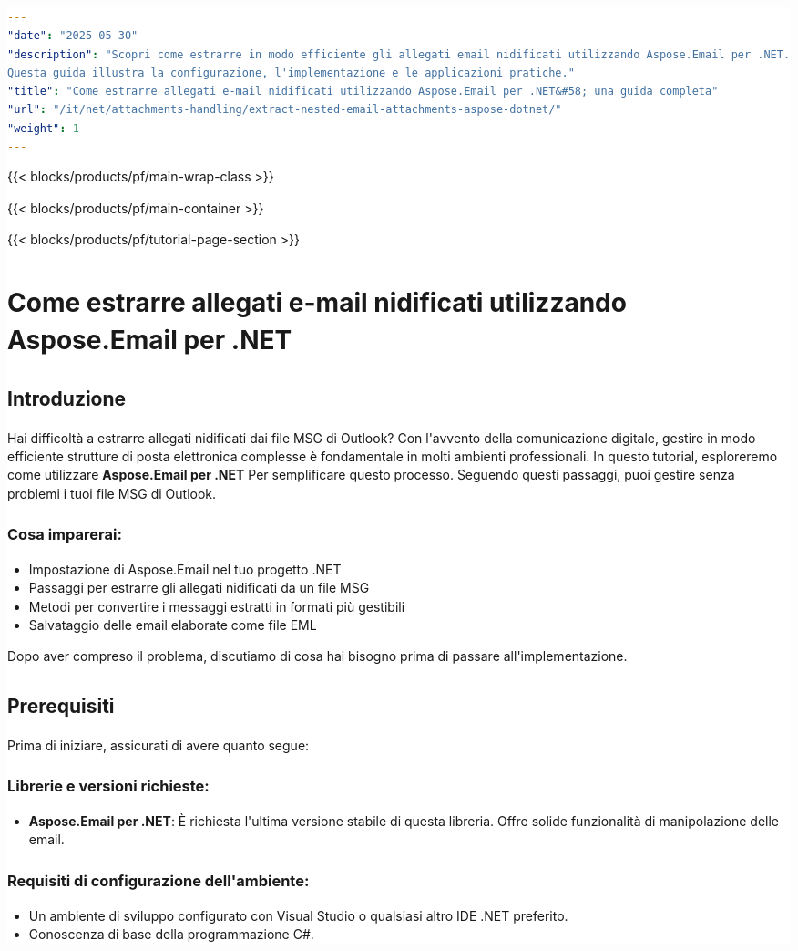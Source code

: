 ```yaml
---
"date": "2025-05-30"
"description": "Scopri come estrarre in modo efficiente gli allegati email nidificati utilizzando Aspose.Email per .NET. Questa guida illustra la configurazione, l'implementazione e le applicazioni pratiche."
"title": "Come estrarre allegati e-mail nidificati utilizzando Aspose.Email per .NET&#58; una guida completa"
"url": "/it/net/attachments-handling/extract-nested-email-attachments-aspose-dotnet/"
"weight": 1
---
```


{{< blocks/products/pf/main-wrap-class >}}

{{< blocks/products/pf/main-container >}}

{{< blocks/products/pf/tutorial-page-section >}}
# Come estrarre allegati e-mail nidificati utilizzando Aspose.Email per .NET

## Introduzione

Hai difficoltà a estrarre allegati nidificati dai file MSG di Outlook? Con l'avvento della comunicazione digitale, gestire in modo efficiente strutture di posta elettronica complesse è fondamentale in molti ambienti professionali. In questo tutorial, esploreremo come utilizzare **Aspose.Email per .NET** Per semplificare questo processo. Seguendo questi passaggi, puoi gestire senza problemi i tuoi file MSG di Outlook.

### Cosa imparerai:
- Impostazione di Aspose.Email nel tuo progetto .NET
- Passaggi per estrarre gli allegati nidificati da un file MSG
- Metodi per convertire i messaggi estratti in formati più gestibili
- Salvataggio delle email elaborate come file EML

Dopo aver compreso il problema, discutiamo di cosa hai bisogno prima di passare all'implementazione.

## Prerequisiti

Prima di iniziare, assicurati di avere quanto segue:

### Librerie e versioni richieste:
- **Aspose.Email per .NET**: È richiesta l'ultima versione stabile di questa libreria. Offre solide funzionalità di manipolazione delle email.
  
### Requisiti di configurazione dell'ambiente:
- Un ambiente di sviluppo configurato con Visual Studio o qualsiasi altro IDE .NET preferito.
- Conoscenza di base della programmazione C#.
